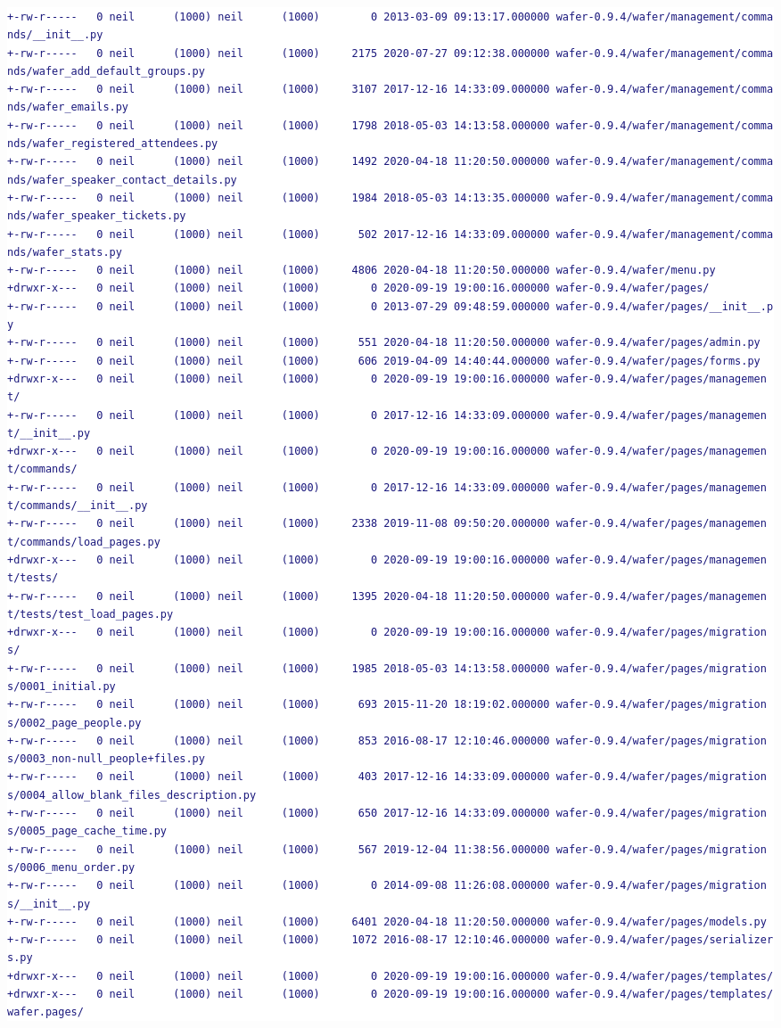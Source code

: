 ```diff
+-rw-r-----   0 neil      (1000) neil      (1000)        0 2013-03-09 09:13:17.000000 wafer-0.9.4/wafer/management/commands/__init__.py
+-rw-r-----   0 neil      (1000) neil      (1000)     2175 2020-07-27 09:12:38.000000 wafer-0.9.4/wafer/management/commands/wafer_add_default_groups.py
+-rw-r-----   0 neil      (1000) neil      (1000)     3107 2017-12-16 14:33:09.000000 wafer-0.9.4/wafer/management/commands/wafer_emails.py
+-rw-r-----   0 neil      (1000) neil      (1000)     1798 2018-05-03 14:13:58.000000 wafer-0.9.4/wafer/management/commands/wafer_registered_attendees.py
+-rw-r-----   0 neil      (1000) neil      (1000)     1492 2020-04-18 11:20:50.000000 wafer-0.9.4/wafer/management/commands/wafer_speaker_contact_details.py
+-rw-r-----   0 neil      (1000) neil      (1000)     1984 2018-05-03 14:13:35.000000 wafer-0.9.4/wafer/management/commands/wafer_speaker_tickets.py
+-rw-r-----   0 neil      (1000) neil      (1000)      502 2017-12-16 14:33:09.000000 wafer-0.9.4/wafer/management/commands/wafer_stats.py
+-rw-r-----   0 neil      (1000) neil      (1000)     4806 2020-04-18 11:20:50.000000 wafer-0.9.4/wafer/menu.py
+drwxr-x---   0 neil      (1000) neil      (1000)        0 2020-09-19 19:00:16.000000 wafer-0.9.4/wafer/pages/
+-rw-r-----   0 neil      (1000) neil      (1000)        0 2013-07-29 09:48:59.000000 wafer-0.9.4/wafer/pages/__init__.py
+-rw-r-----   0 neil      (1000) neil      (1000)      551 2020-04-18 11:20:50.000000 wafer-0.9.4/wafer/pages/admin.py
+-rw-r-----   0 neil      (1000) neil      (1000)      606 2019-04-09 14:40:44.000000 wafer-0.9.4/wafer/pages/forms.py
+drwxr-x---   0 neil      (1000) neil      (1000)        0 2020-09-19 19:00:16.000000 wafer-0.9.4/wafer/pages/management/
+-rw-r-----   0 neil      (1000) neil      (1000)        0 2017-12-16 14:33:09.000000 wafer-0.9.4/wafer/pages/management/__init__.py
+drwxr-x---   0 neil      (1000) neil      (1000)        0 2020-09-19 19:00:16.000000 wafer-0.9.4/wafer/pages/management/commands/
+-rw-r-----   0 neil      (1000) neil      (1000)        0 2017-12-16 14:33:09.000000 wafer-0.9.4/wafer/pages/management/commands/__init__.py
+-rw-r-----   0 neil      (1000) neil      (1000)     2338 2019-11-08 09:50:20.000000 wafer-0.9.4/wafer/pages/management/commands/load_pages.py
+drwxr-x---   0 neil      (1000) neil      (1000)        0 2020-09-19 19:00:16.000000 wafer-0.9.4/wafer/pages/management/tests/
+-rw-r-----   0 neil      (1000) neil      (1000)     1395 2020-04-18 11:20:50.000000 wafer-0.9.4/wafer/pages/management/tests/test_load_pages.py
+drwxr-x---   0 neil      (1000) neil      (1000)        0 2020-09-19 19:00:16.000000 wafer-0.9.4/wafer/pages/migrations/
+-rw-r-----   0 neil      (1000) neil      (1000)     1985 2018-05-03 14:13:58.000000 wafer-0.9.4/wafer/pages/migrations/0001_initial.py
+-rw-r-----   0 neil      (1000) neil      (1000)      693 2015-11-20 18:19:02.000000 wafer-0.9.4/wafer/pages/migrations/0002_page_people.py
+-rw-r-----   0 neil      (1000) neil      (1000)      853 2016-08-17 12:10:46.000000 wafer-0.9.4/wafer/pages/migrations/0003_non-null_people+files.py
+-rw-r-----   0 neil      (1000) neil      (1000)      403 2017-12-16 14:33:09.000000 wafer-0.9.4/wafer/pages/migrations/0004_allow_blank_files_description.py
+-rw-r-----   0 neil      (1000) neil      (1000)      650 2017-12-16 14:33:09.000000 wafer-0.9.4/wafer/pages/migrations/0005_page_cache_time.py
+-rw-r-----   0 neil      (1000) neil      (1000)      567 2019-12-04 11:38:56.000000 wafer-0.9.4/wafer/pages/migrations/0006_menu_order.py
+-rw-r-----   0 neil      (1000) neil      (1000)        0 2014-09-08 11:26:08.000000 wafer-0.9.4/wafer/pages/migrations/__init__.py
+-rw-r-----   0 neil      (1000) neil      (1000)     6401 2020-04-18 11:20:50.000000 wafer-0.9.4/wafer/pages/models.py
+-rw-r-----   0 neil      (1000) neil      (1000)     1072 2016-08-17 12:10:46.000000 wafer-0.9.4/wafer/pages/serializers.py
+drwxr-x---   0 neil      (1000) neil      (1000)        0 2020-09-19 19:00:16.000000 wafer-0.9.4/wafer/pages/templates/
+drwxr-x---   0 neil      (1000) neil      (1000)        0 2020-09-19 19:00:16.000000 wafer-0.9.4/wafer/pages/templates/wafer.pages/
```